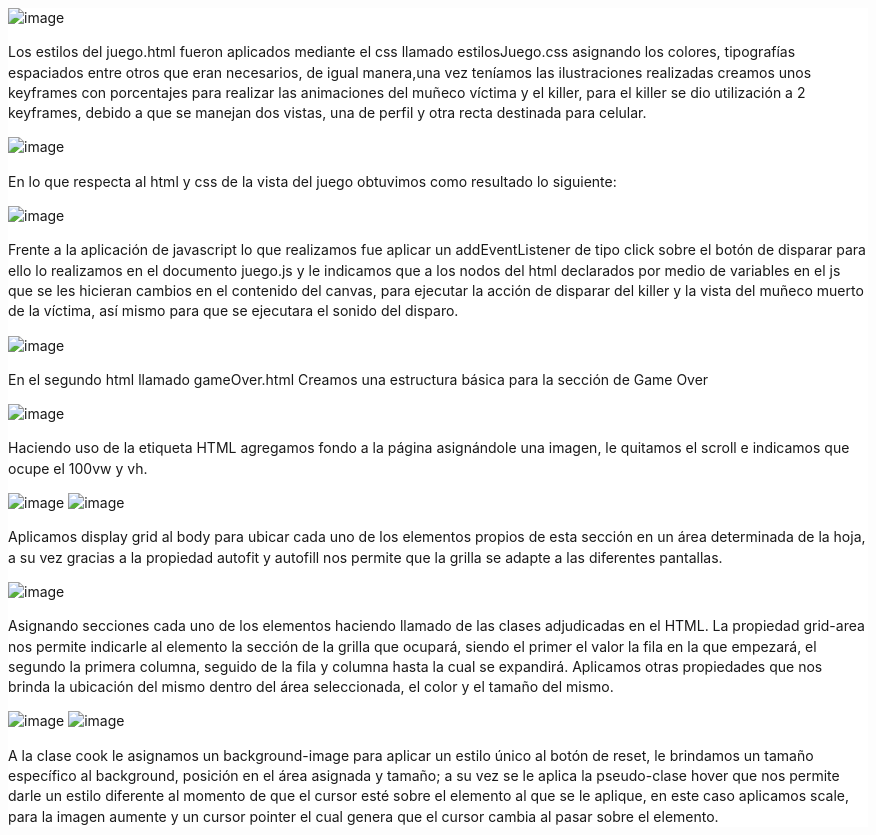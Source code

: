 <img width="244" alt="image" src="https://user-images.githubusercontent.com/114879421/205757507-ea68cb56-038c-4403-9ccb-922e8b5d388a.png">

Los estilos del juego.html  fueron aplicados mediante el css llamado estilosJuego.css asignando los colores, tipografías espaciados entre otros que eran necesarios, de igual manera,una vez teníamos las ilustraciones realizadas creamos unos keyframes con porcentajes para realizar las animaciones del muñeco víctima y el killer, para el killer se dio utilización a 2 keyframes, debido a que se manejan dos vistas, una de perfil y otra recta destinada para celular.

<img width="196" alt="image" src="https://user-images.githubusercontent.com/114879421/205757610-5cd7115a-1c4e-4f18-ab5f-e279a1312f28.png">

En lo que respecta al html y css de la vista del juego obtuvimos como resultado lo siguiente:

<img width="215" alt="image" src="https://user-images.githubusercontent.com/114879421/205758030-379aa9f2-680b-46dd-b58e-6db3b3140fe2.png">

Frente a la aplicación de javascript lo que realizamos fue aplicar un addEventListener de tipo click sobre el botón de disparar para ello lo realizamos en el documento juego.js y le indicamos que a los nodos del html declarados por medio de variables en el js que se les hicieran cambios en el contenido del canvas, para ejecutar la acción de disparar del killer y la vista del muñeco muerto de la víctima, así mismo para que se ejecutara el sonido del disparo.

<img width="133" alt="image" src="https://user-images.githubusercontent.com/114879421/205758210-f189068f-f6a4-471f-85a6-a80a2824a998.png">

En el segundo html llamado gameOver.html 
Creamos una estructura básica para la sección de Game Over

<img width="202" alt="image" src="https://user-images.githubusercontent.com/114879421/205758536-4bd693cc-632c-483f-8a2a-05ac1011a123.png">

Haciendo uso de la etiqueta HTML agregamos fondo a la página asignándole una imagen, le quitamos el scroll e indicamos que ocupe el 100vw y vh.

<img width="185" alt="image" src="https://user-images.githubusercontent.com/114879421/205758972-c06b10b1-0126-4595-8839-549aebebc57d.png">

<img width="187" alt="image" src="https://user-images.githubusercontent.com/114879421/205759025-56137020-7f1a-4c0d-89cc-623530c90953.png">


Aplicamos display grid al body para ubicar cada uno de los elementos propios de esta sección en un área determinada de la hoja, a su vez gracias a la propiedad autofit y autofill nos permite que la grilla se adapte a las diferentes pantallas.

<img width="188" alt="image" src="https://user-images.githubusercontent.com/114879421/205759131-2266b624-2cd0-41e3-bc29-6d3cd843d1fd.png">

Asignando secciones cada uno de los elementos haciendo llamado de las clases adjudicadas en el HTML.
La propiedad grid-area nos permite indicarle al elemento la sección de la grilla que ocupará, siendo el primer el valor la fila en la que empezará, el segundo la primera columna, seguido de la fila y columna hasta la cual se expandirá. Aplicamos otras propiedades que nos brinda la ubicación del mismo dentro del área seleccionada, el color y el tamaño del mismo.

<img width="134" alt="image" src="https://user-images.githubusercontent.com/114879421/205759241-549f9dec-c7d1-47e7-950a-1f0641d89458.png">

<img width="338" alt="image" src="https://user-images.githubusercontent.com/114879421/205759298-2ced8a5b-0766-4642-acfc-58eee921003d.png">

A la clase cook le asignamos un background-image para aplicar un estilo único al botón de reset, le brindamos un tamaño específico al background,
posición en el área asignada y tamaño; a su vez se le aplica la pseudo-clase hover que nos permite darle un estilo diferente al momento de que el cursor
esté sobre el elemento al que se le aplique, en este caso aplicamos scale, para la imagen aumente y un cursor pointer el cual genera que el cursor cambia
al pasar sobre el elemento.
